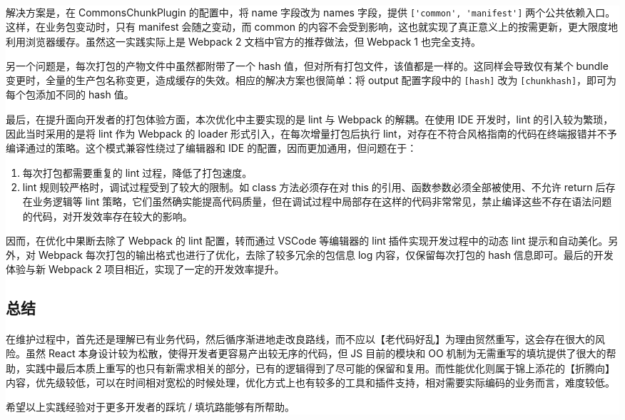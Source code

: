 解决方案是，在 CommonsChunkPlugin 的配置中，将 name 字段改为 names 字段，提供 `['common', 'manifest']` 两个公共依赖入口。这样，在业务包变动时，只有 manifest 会随之变动，而 common 的内容不会受到影响，这也就实现了真正意义上的按需更新，更大限度地利用浏览器缓存。虽然这一实践实际上是 Webpack 2 文档中官方的推荐做法，但 Webpack 1 也完全支持。

另一个问题是，每次打包的产物文件中虽然都附带了一个 hash 值，但对所有打包文件，该值都是一样的。这同样会导致仅有某个 bundle 变更时，全量的生产包名称变更，造成缓存的失效。相应的解决方案也很简单：将 output 配置字段中的 `[hash]` 改为 `[chunkhash]`，即可为每个包添加不同的 hash 值。

最后，在提升面向开发者的打包体验方面，本次优化中主要实现的是 lint 与 Webpack 的解耦。在使用 IDE 开发时，lint 的引入较为繁琐，因此当时采用的是将 lint 作为 Webpack 的 loader 形式引入，在每次增量打包后执行 lint，对存在不符合风格指南的代码在终端报错并不予编译通过的策略。这个模式兼容性绕过了编辑器和 IDE 的配置，因而更加通用，但问题在于：

1. 每次打包都需要重复的 lint 过程，降低了打包速度。
2. lint 规则较严格时，调试过程受到了较大的限制。如 class 方法必须存在对 this 的引用、函数参数必须全部被使用、不允许 return 后存在业务逻辑等 lint 策略，它们虽然确实能提高代码质量，但在调试过程中局部存在这样的代码非常常见，禁止编译这些不存在语法问题的代码，对开发效率存在较大的影响。

因而，在优化中果断去除了 Webpack 的 lint 配置，转而通过 VSCode 等编辑器的 lint 插件实现开发过程中的动态 lint 提示和自动美化。另外，对 Webpack 每次打包的输出格式也进行了优化，去除了较多冗余的包信息 log 内容，仅保留每次打包的 hash 信息即可。最后的开发体验与新 Webpack 2 项目相近，实现了一定的开发效率提升。


## 总结
在维护过程中，首先还是理解已有业务代码，然后循序渐进地走改良路线，而不应以【老代码好乱】为理由贸然重写，这会存在很大的风险。虽然 React 本身设计较为松散，使得开发者更容易产出较无序的代码，但 JS 目前的模块和 OO 机制为无需重写的填坑提供了很大的帮助，实践中最后本质上重写的也只有新需求相关的部分，已有的逻辑得到了尽可能的保留和复用。而性能优化则属于锦上添花的【折腾向】内容，优先级较低，可以在时间相对宽松的时候处理，优化方式上也有较多的工具和插件支持，相对需要实际编码的业务而言，难度较低。

希望以上实践经验对于更多开发者的踩坑 / 填坑路能够有所帮助。

